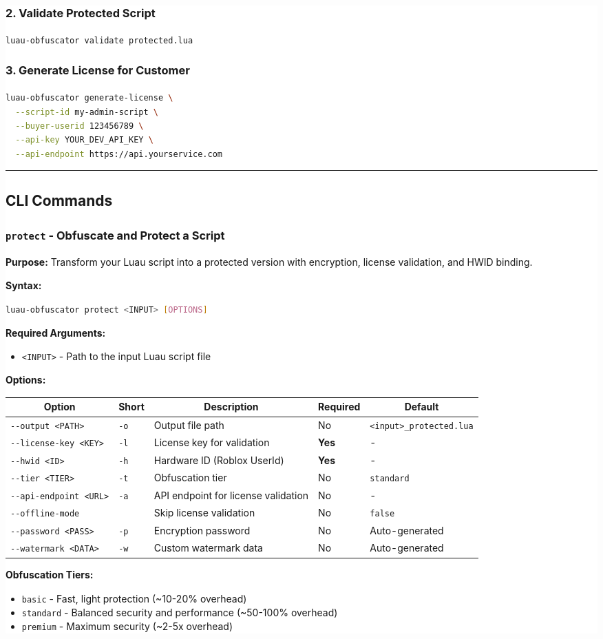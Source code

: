### 2. Validate Protected Script

```bash
luau-obfuscator validate protected.lua
```

### 3. Generate License for Customer

```bash
luau-obfuscator generate-license \
  --script-id my-admin-script \
  --buyer-userid 123456789 \
  --api-key YOUR_DEV_API_KEY \
  --api-endpoint https://api.yourservice.com
```

---

## CLI Commands

### `protect` - Obfuscate and Protect a Script

**Purpose:** Transform your Luau script into a protected version with encryption, license validation, and HWID binding.

**Syntax:**
```bash
luau-obfuscator protect <INPUT> [OPTIONS]
```

**Required Arguments:**
- `<INPUT>` - Path to the input Luau script file

**Options:**

| Option | Short | Description | Required | Default |
|--------|-------|-------------|----------|--------|
| `--output <PATH>` | `-o` | Output file path | No | `<input>_protected.lua` |
| `--license-key <KEY>` | `-l` | License key for validation | **Yes** | - |
| `--hwid <ID>` | `-h` | Hardware ID (Roblox UserId) | **Yes** | - |
| `--tier <TIER>` | `-t` | Obfuscation tier | No | `standard` |
| `--api-endpoint <URL>` | `-a` | API endpoint for license validation | No | - |
| `--offline-mode` | | Skip license validation | No | `false` |
| `--password <PASS>` | `-p` | Encryption password | No | Auto-generated |
| `--watermark <DATA>` | `-w` | Custom watermark data | No | Auto-generated |

**Obfuscation Tiers:**
- `basic` - Fast, light protection (~10-20% overhead)
- `standard` - Balanced security and performance (~50-100% overhead)
- `premium` - Maximum security (~2-5x overhead)
